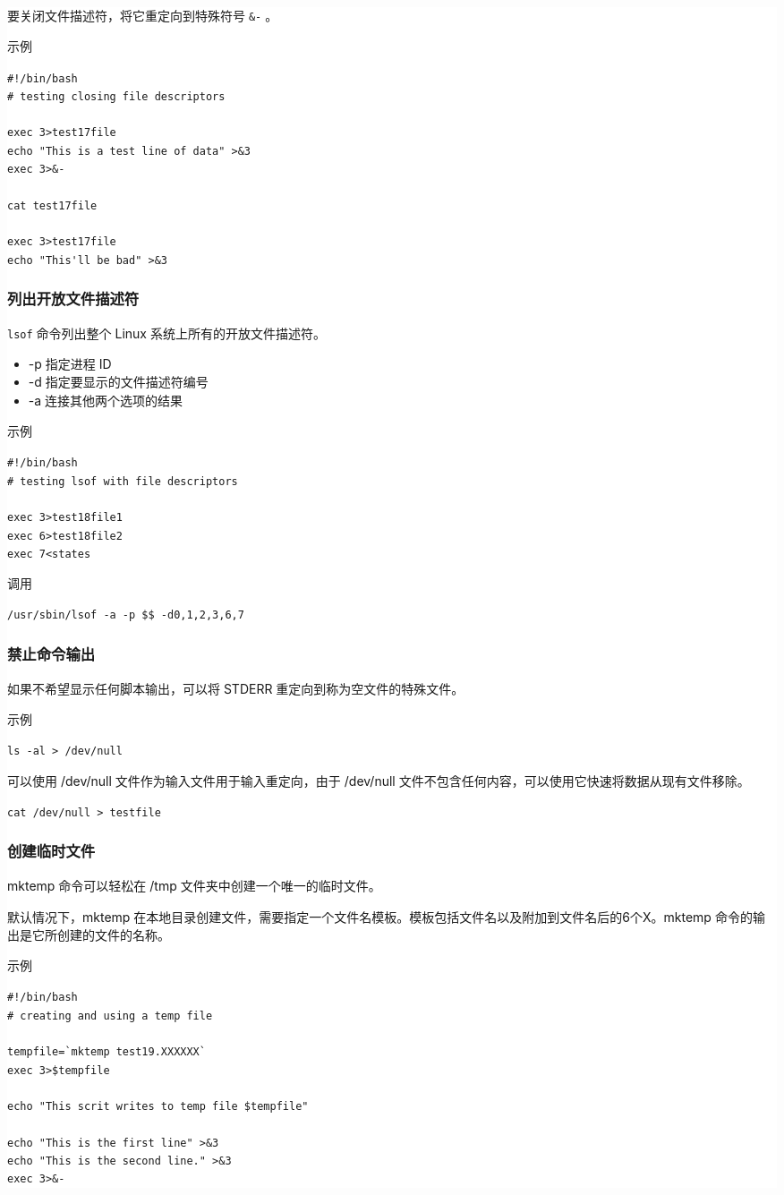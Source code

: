 要关闭文件描述符，将它重定向到特殊符号 `&-` 。

示例
```shell
#!/bin/bash
# testing closing file descriptors

exec 3>test17file
echo "This is a test line of data" >&3
exec 3>&-

cat test17file

exec 3>test17file
echo "This'll be bad" >&3
```
 

### 列出开放文件描述符
`lsof` 命令列出整个 Linux 系统上所有的开放文件描述符。
* -p 指定进程 ID
* -d 指定要显示的文件描述符编号
* -a 连接其他两个选项的结果

示例
```shell
#!/bin/bash
# testing lsof with file descriptors

exec 3>test18file1
exec 6>test18file2
exec 7<states
```
调用

    /usr/sbin/lsof -a -p $$ -d0,1,2,3,6,7

 
### 禁止命令输出
如果不希望显示任何脚本输出，可以将 STDERR 重定向到称为空文件的特殊文件。

示例
```shell
ls -al > /dev/null
``` 

可以使用 /dev/null 文件作为输入文件用于输入重定向，由于 /dev/null 文件不包含任何内容，可以使用它快速将数据从现有文件移除。

    cat /dev/null > testfile
 
### 创建临时文件
mktemp 命令可以轻松在 /tmp 文件夹中创建一个唯一的临时文件。

默认情况下，mktemp 在本地目录创建文件，需要指定一个文件名模板。模板包括文件名以及附加到文件名后的6个X。mktemp 命令的输出是它所创建的文件的名称。

示例
```shell
#!/bin/bash
# creating and using a temp file

tempfile=`mktemp test19.XXXXXX`
exec 3>$tempfile

echo "This scrit writes to temp file $tempfile"

echo "This is the first line" >&3
echo "This is the second line." >&3
exec 3>&-

```